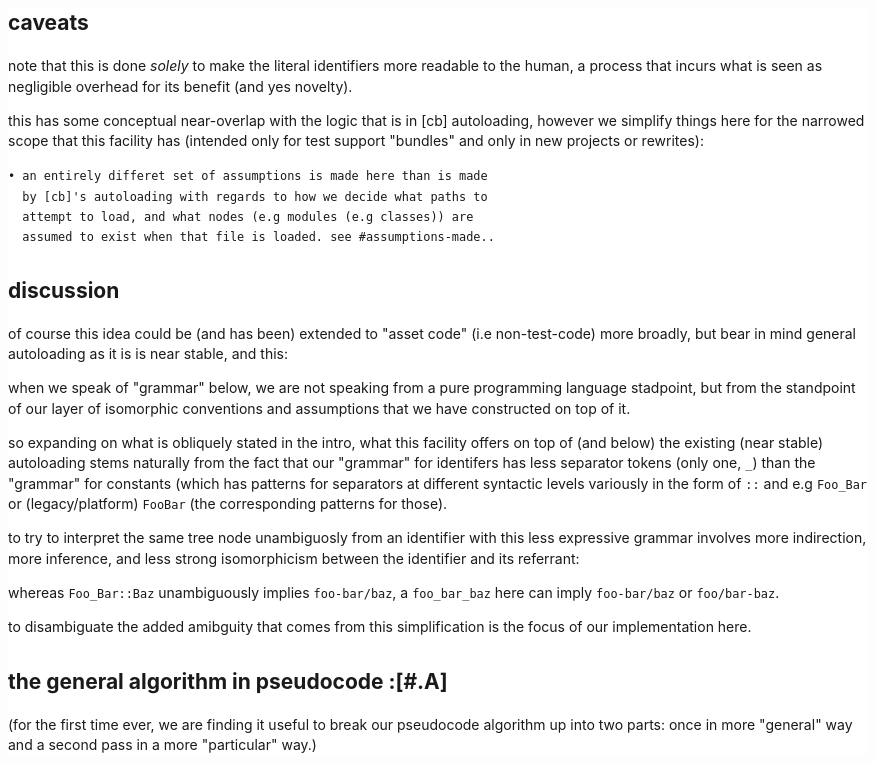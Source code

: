 
## caveats

note that this is done *solely* to make the literal identifiers more
readable to the human, a process that incurs what is seen as negligible
overhead for its benefit (and yes novelty).

this has some conceptual near-overlap with the logic that is in [cb]
autoloading, however we simplify things here for the narrowed scope that
this facility has (intended only for test support "bundles" and only in
new projects or rewrites):

    • an entirely differet set of assumptions is made here than is made
      by [cb]'s autoloading with regards to how we decide what paths to
      attempt to load, and what nodes (e.g modules (e.g classes)) are
      assumed to exist when that file is loaded. see #assumptions-made..




## discussion

of course this idea could be (and has been) extended to "asset code"
(i.e non-test-code) more broadly, but bear in mind general autoloading
as it is is near stable, and this:

when we speak of "grammar" below, we are not speaking from a pure
programming language stadpoint, but from the standpoint of our layer of
isomorphic conventions and assumptions that we have constructed on top
of it.

so expanding on what is obliquely stated in the intro, what this facility
offers on top of (and below) the existing (near stable) autoloading stems
naturally from the fact that our "grammar" for identifers has less
separator tokens (only one, `_`) than the "grammar" for constants (which
has patterns for separators at different syntactic levels variously in
the form of `::` and e.g `Foo_Bar` or (legacy/platform) `FooBar` (the
corresponding patterns for those).

to try to interpret the same tree node unambiguosly from an identifier
with this less expressive grammar involves more indirection, more
inference, and less strong isomorphicism between the identifier and its
referrant:

whereas `Foo_Bar::Baz` unambiguously implies `foo-bar/baz`, a
`foo_bar_baz` here can imply `foo-bar/baz` or `foo/bar-baz`.

to disambiguate the added amibguity that comes from this simplification
is the focus of our implementation here.




## the general algorithm in pseudocode :[#.A]

(for the first time ever, we are finding it useful to break our
pseudocode algorithm up into two parts: once in more "general" way and
a second pass in a more "particular" way.)
